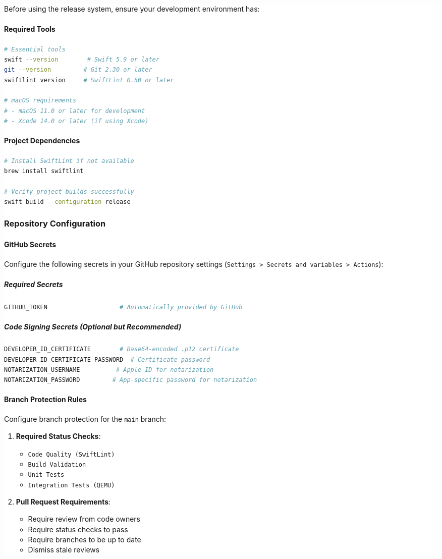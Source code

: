 Before using the release system, ensure your development environment has:

#### Required Tools
```bash
# Essential tools
swift --version        # Swift 5.9 or later
git --version         # Git 2.30 or later
swiftlint version     # SwiftLint 0.50 or later

# macOS requirements
# - macOS 11.0 or later for development
# - Xcode 14.0 or later (if using Xcode)
```

#### Project Dependencies
```bash
# Install SwiftLint if not available
brew install swiftlint

# Verify project builds successfully
swift build --configuration release
```

### Repository Configuration

#### GitHub Secrets

Configure the following secrets in your GitHub repository settings (`Settings > Secrets and variables > Actions`):

##### Required Secrets
```bash
GITHUB_TOKEN                    # Automatically provided by GitHub
```

##### Code Signing Secrets (Optional but Recommended)
```bash
DEVELOPER_ID_CERTIFICATE        # Base64-encoded .p12 certificate
DEVELOPER_ID_CERTIFICATE_PASSWORD  # Certificate password
NOTARIZATION_USERNAME          # Apple ID for notarization
NOTARIZATION_PASSWORD         # App-specific password for notarization
```

#### Branch Protection Rules

Configure branch protection for the `main` branch:

1. **Required Status Checks**:
   - `Code Quality (SwiftLint)`
   - `Build Validation`
   - `Unit Tests`
   - `Integration Tests (QEMU)`

2. **Pull Request Requirements**:
   - Require review from code owners
   - Require status checks to pass
   - Require branches to be up to date
   - Dismiss stale reviews

